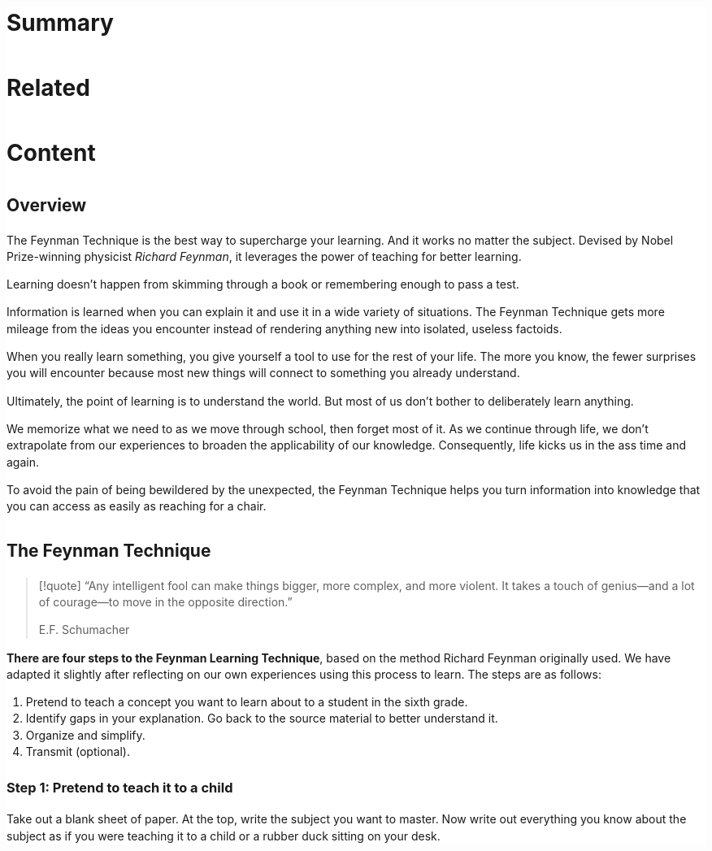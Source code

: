 # Summary

# Related

# Content
## Overview
The Feynman Technique is the best way to supercharge your learning. And it works no matter the subject. Devised by Nobel Prize-winning physicist _Richard Feynman_, it leverages the power of teaching for better learning.

Learning doesn’t happen from skimming through a book or remembering enough to pass a test.

Information is learned when you can explain it and use it in a wide variety of situations. The Feynman Technique gets more mileage from the ideas you encounter instead of rendering anything new into isolated, useless factoids.

When you really learn something, you give yourself a tool to use for the rest of your life. The more you know, the fewer surprises you will encounter because most new things will connect to something you already understand.

Ultimately, the point of learning is to understand the world. But most of us don’t bother to deliberately learn anything.

We memorize what we need to as we move through school, then forget most of it. As we continue through life, we don’t extrapolate from our experiences to broaden the applicability of our knowledge. Consequently, life kicks us in the ass time and again.

To avoid the pain of being bewildered by the unexpected, the Feynman Technique helps you turn information into knowledge that you can access as easily as reaching for a chair.

## The Feynman Technique
>[!quote]
> “Any intelligent fool can make things bigger, more complex, and more violent. It takes a touch of genius—and a lot of courage—to move in the opposite direction.”
> 
> E.F. Schumacher

**There are four steps to the Feynman Learning Technique**, based on the method Richard Feynman originally used. We have adapted it slightly after reflecting on our own experiences using this process to learn. The steps are as follows:
1. Pretend to teach a concept you want to learn about to a student in the sixth grade.
2. Identify gaps in your explanation. Go back to the source material to better understand it.
3. Organize and simplify.
4. Transmit (optional).
### **Step 1: Pretend to teach it to a child**
Take out a blank sheet of paper. At the top, write the subject you want to master. Now write out everything you know about the subject as if you were teaching it to a child or a rubber duck sitting on your desk.
